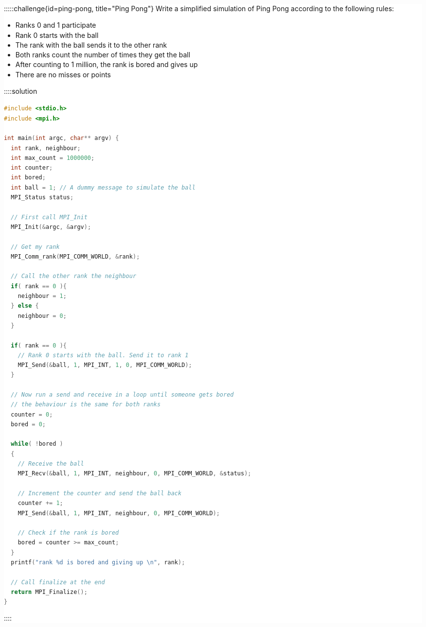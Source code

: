 :::::challenge{id=ping-pong, title="Ping Pong"}
Write a simplified simulation of Ping Pong according to the following rules:
 
* Ranks 0 and 1 participate
* Rank 0 starts with the ball
* The rank with the ball sends it to the other rank
* Both ranks count the number of times they get the ball
* After counting to 1 million, the rank is bored and gives up
* There are no misses or points

::::solution
```c
#include <stdio.h>
#include <mpi.h>

int main(int argc, char** argv) {
  int rank, neighbour;
  int max_count = 1000000;
  int counter;
  int bored;
  int ball = 1; // A dummy message to simulate the ball
  MPI_Status status;

  // First call MPI_Init
  MPI_Init(&argc, &argv);

  // Get my rank
  MPI_Comm_rank(MPI_COMM_WORLD, &rank);

  // Call the other rank the neighbour
  if( rank == 0 ){
    neighbour = 1;
  } else {
    neighbour = 0;
  }

  if( rank == 0 ){
    // Rank 0 starts with the ball. Send it to rank 1
    MPI_Send(&ball, 1, MPI_INT, 1, 0, MPI_COMM_WORLD);
  }

  // Now run a send and receive in a loop until someone gets bored
  // the behaviour is the same for both ranks
  counter = 0;
  bored = 0;

  while( !bored )
  {
    // Receive the ball
    MPI_Recv(&ball, 1, MPI_INT, neighbour, 0, MPI_COMM_WORLD, &status);
       
    // Increment the counter and send the ball back
    counter += 1;
    MPI_Send(&ball, 1, MPI_INT, neighbour, 0, MPI_COMM_WORLD);

    // Check if the rank is bored
    bored = counter >= max_count;
  }
  printf("rank %d is bored and giving up \n", rank);

  // Call finalize at the end
  return MPI_Finalize();
}
```
::::